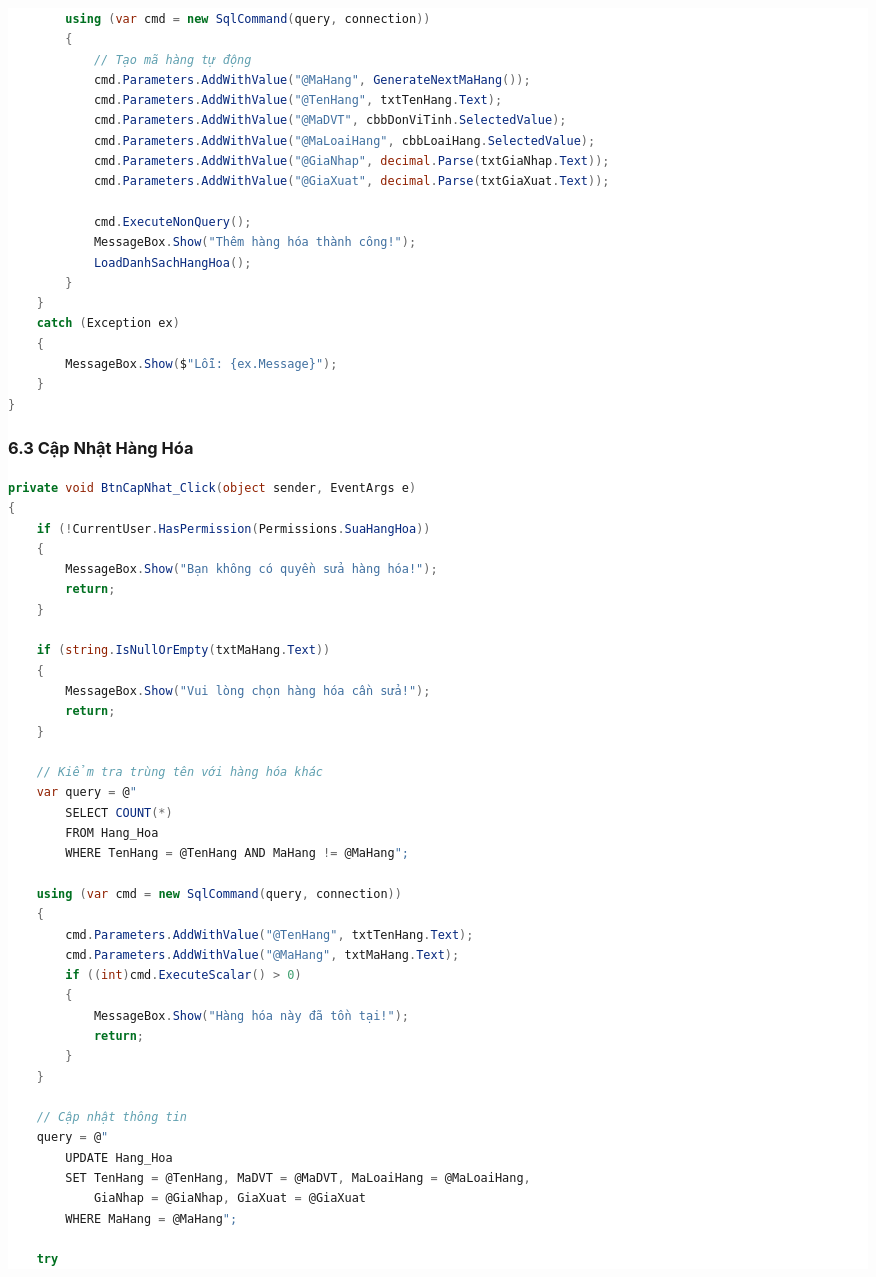 ```csharp
        using (var cmd = new SqlCommand(query, connection))
        {
            // Tạo mã hàng tự động
            cmd.Parameters.AddWithValue("@MaHang", GenerateNextMaHang());
            cmd.Parameters.AddWithValue("@TenHang", txtTenHang.Text);
            cmd.Parameters.AddWithValue("@MaDVT", cbbDonViTinh.SelectedValue);
            cmd.Parameters.AddWithValue("@MaLoaiHang", cbbLoaiHang.SelectedValue);
            cmd.Parameters.AddWithValue("@GiaNhap", decimal.Parse(txtGiaNhap.Text));
            cmd.Parameters.AddWithValue("@GiaXuat", decimal.Parse(txtGiaXuat.Text));
            
            cmd.ExecuteNonQuery();
            MessageBox.Show("Thêm hàng hóa thành công!");
            LoadDanhSachHangHoa();
        }
    }
    catch (Exception ex)
    {
        MessageBox.Show($"Lỗi: {ex.Message}");
    }
}
```

### 6.3 Cập Nhật Hàng Hóa
```csharp
private void BtnCapNhat_Click(object sender, EventArgs e)
{
    if (!CurrentUser.HasPermission(Permissions.SuaHangHoa))
    {
        MessageBox.Show("Bạn không có quyền sửa hàng hóa!");
        return;
    }

    if (string.IsNullOrEmpty(txtMaHang.Text))
    {
        MessageBox.Show("Vui lòng chọn hàng hóa cần sửa!");
        return;
    }

    // Kiểm tra trùng tên với hàng hóa khác
    var query = @"
        SELECT COUNT(*) 
        FROM Hang_Hoa 
        WHERE TenHang = @TenHang AND MaHang != @MaHang";

    using (var cmd = new SqlCommand(query, connection))
    {
        cmd.Parameters.AddWithValue("@TenHang", txtTenHang.Text);
        cmd.Parameters.AddWithValue("@MaHang", txtMaHang.Text);
        if ((int)cmd.ExecuteScalar() > 0)
        {
            MessageBox.Show("Hàng hóa này đã tồn tại!");
            return;
        }
    }

    // Cập nhật thông tin
    query = @"
        UPDATE Hang_Hoa 
        SET TenHang = @TenHang, MaDVT = @MaDVT, MaLoaiHang = @MaLoaiHang,
            GiaNhap = @GiaNhap, GiaXuat = @GiaXuat
        WHERE MaHang = @MaHang";

    try
```